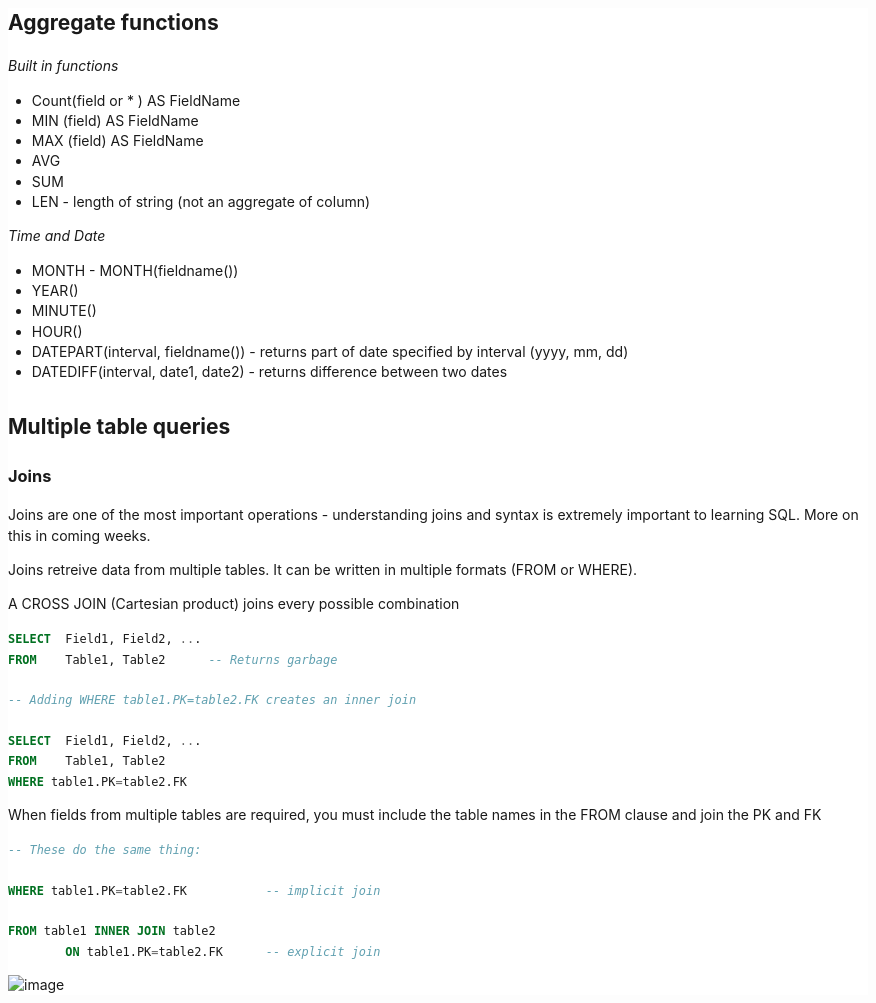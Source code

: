 ## Aggregate functions

_Built in functions_
* Count(field or * ) AS FieldName
* MIN (field) AS FieldName
* MAX (field) AS FieldName
* AVG
* SUM
* LEN - length of string (not an aggregate of column)

_Time and Date_
* MONTH - MONTH(fieldname())
* YEAR()
* MINUTE()
* HOUR()
* DATEPART(interval, fieldname()) - returns part of date specified by interval (yyyy, mm, dd)
* DATEDIFF(interval, date1, date2) - returns difference between two dates

## Multiple table queries

### Joins
Joins are one of the most important operations - understanding joins and syntax is extremely important to learning SQL. More on this in coming weeks.

Joins retreive data from multiple tables. It can be written in multiple formats (FROM or WHERE).

A CROSS JOIN (Cartesian product) joins every possible combination

```SQL
SELECT 	Field1, Field2, ...
FROM 	Table1, Table2		-- Returns garbage

-- Adding WHERE table1.PK=table2.FK creates an inner join

SELECT 	Field1, Field2, ...
FROM 	Table1, Table2	
WHERE table1.PK=table2.FK
```

When fields from multiple tables are required, you must include the table names in the FROM clause and join the PK and FK

```SQL
-- These do the same thing:

WHERE table1.PK=table2.FK			-- implicit join

FROM table1 INNER JOIN table2 
		ON table1.PK=table2.FK		-- explicit join
```

![image](https://user-images.githubusercontent.com/8172631/136593386-b155e0e9-91e4-49d5-94fc-374126c7caed.png)
